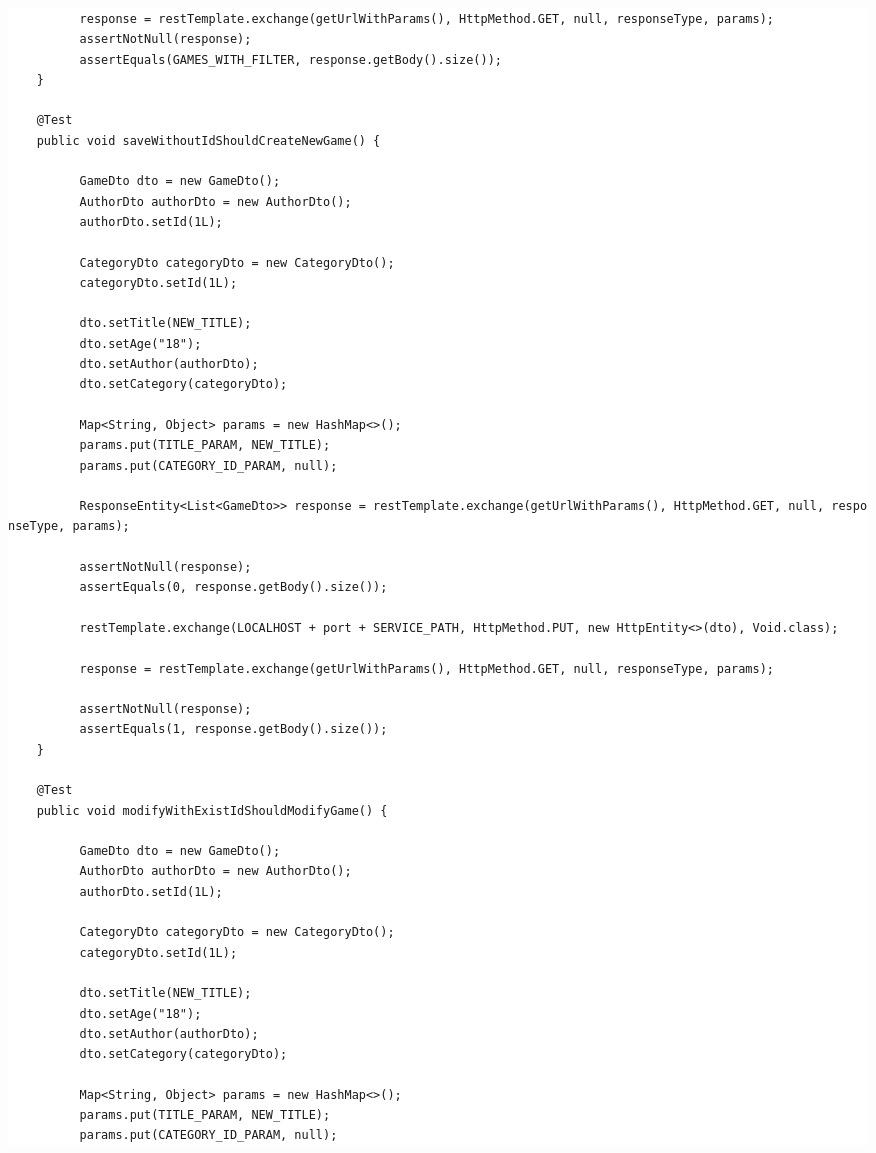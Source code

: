               response = restTemplate.exchange(getUrlWithParams(), HttpMethod.GET, null, responseType, params);
              assertNotNull(response);
              assertEquals(GAMES_WITH_FILTER, response.getBody().size());
        }
        
        @Test
        public void saveWithoutIdShouldCreateNewGame() {
        
              GameDto dto = new GameDto();
              AuthorDto authorDto = new AuthorDto();
              authorDto.setId(1L);
        
              CategoryDto categoryDto = new CategoryDto();
              categoryDto.setId(1L);
        
              dto.setTitle(NEW_TITLE);
              dto.setAge("18");
              dto.setAuthor(authorDto);
              dto.setCategory(categoryDto);
        
              Map<String, Object> params = new HashMap<>();
              params.put(TITLE_PARAM, NEW_TITLE);
              params.put(CATEGORY_ID_PARAM, null);
        
              ResponseEntity<List<GameDto>> response = restTemplate.exchange(getUrlWithParams(), HttpMethod.GET, null, responseType, params);
        
              assertNotNull(response);
              assertEquals(0, response.getBody().size());
        
              restTemplate.exchange(LOCALHOST + port + SERVICE_PATH, HttpMethod.PUT, new HttpEntity<>(dto), Void.class);
        
              response = restTemplate.exchange(getUrlWithParams(), HttpMethod.GET, null, responseType, params);
        
              assertNotNull(response);
              assertEquals(1, response.getBody().size());
        }
        
        @Test
        public void modifyWithExistIdShouldModifyGame() {
        
              GameDto dto = new GameDto();
              AuthorDto authorDto = new AuthorDto();
              authorDto.setId(1L);
        
              CategoryDto categoryDto = new CategoryDto();
              categoryDto.setId(1L);
        
              dto.setTitle(NEW_TITLE);
              dto.setAge("18");
              dto.setAuthor(authorDto);
              dto.setCategory(categoryDto);
        
              Map<String, Object> params = new HashMap<>();
              params.put(TITLE_PARAM, NEW_TITLE);
              params.put(CATEGORY_ID_PARAM, null);
        